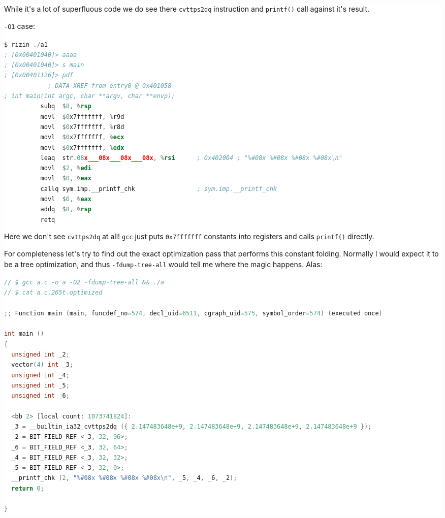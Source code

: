 While it's a lot of superfluous code we do see there `cvttps2dq`
instruction and `printf()` call against it's result.

`-O1` case:

```asm
$ rizin ./a1
; [0x00401040]> aaaa
; [0x00401040]> s main
; [0x00401126]> pdf
            ; DATA XREF from entry0 @ 0x401058
; int main(int argc, char **argv, char **envp);
          subq  $8, %rsp
          movl  $0x7fffffff, %r9d
          movl  $0x7fffffff, %r8d
          movl  $0x7fffffff, %ecx
          movl  $0x7fffffff, %edx
          leaq  str.08x___08x___08x___08x, %rsi      ; 0x402004 ; "%#08x %#08x %#08x %#08x\n"
          movl  $2, %edi
          movl  $0, %eax
          callq sym.imp.__printf_chk                 ; sym.imp.__printf_chk
          movl  $0, %eax
          addq  $8, %rsp
          retq
```

Here we don't see `cvttps2dq` at all! `gcc` just puts `0x7fffffff`
constants into registers and calls `printf()` directly.

For completeness let's try to find out the exact optimization pass that
performs this constant folding. Normally I would expect it to be a tree
optimization, and thus `-fdump-tree-all` would tell me where the magic
happens. Alas:

```c
// $ gcc a.c -o a -O2 -fdump-tree-all && ./a
// $ cat a.c.265t.optimized

;; Function main (main, funcdef_no=574, decl_uid=6511, cgraph_uid=575, symbol_order=574) (executed once)

int main ()
{
  unsigned int _2;
  vector(4) int _3;
  unsigned int _4;
  unsigned int _5;
  unsigned int _6;

  <bb 2> [local count: 1073741824]:
  _3 = __builtin_ia32_cvttps2dq ({ 2.147483648e+9, 2.147483648e+9, 2.147483648e+9, 2.147483648e+9 });
  _2 = BIT_FIELD_REF <_3, 32, 96>;
  _6 = BIT_FIELD_REF <_3, 32, 64>;
  _4 = BIT_FIELD_REF <_3, 32, 32>;
  _5 = BIT_FIELD_REF <_3, 32, 0>;
  __printf_chk (2, "%#08x %#08x %#08x %#08x\n", _5, _4, _6, _2);
  return 0;

}
```
